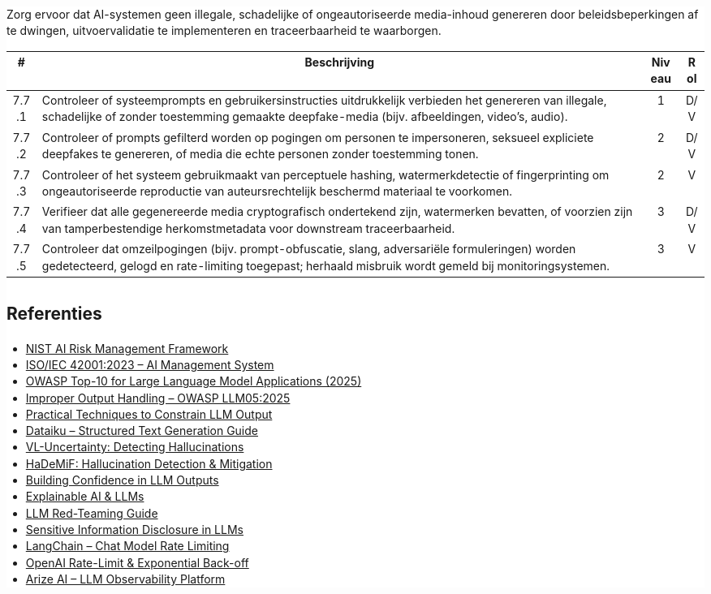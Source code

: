 Zorg ervoor dat AI-systemen geen illegale, schadelijke of ongeautoriseerde media-inhoud genereren door beleidsbeperkingen af te dwingen, uitvoervalidatie te implementeren en traceerbaarheid te waarborgen.

|   #   | Beschrijving                                                                                                                                                                                              | Niveau | Rol |
| :---: | --------------------------------------------------------------------------------------------------------------------------------------------------------------------------------------------------------- | :----: | :-: |
| 7.7.1 | Controleer of systeemprompts en gebruikersinstructies uitdrukkelijk verbieden het genereren van illegale, schadelijke of zonder toestemming gemaakte deepfake-media (bijv. afbeeldingen, video’s, audio). |   1    | D/V |
| 7.7.2 | Controleer of prompts gefilterd worden op pogingen om personen te impersoneren, seksueel expliciete deepfakes te genereren, of media die echte personen zonder toestemming tonen.                         |   2    | D/V |
| 7.7.3 | Controleer of het systeem gebruikmaakt van perceptuele hashing, watermerkdetectie of fingerprinting om ongeautoriseerde reproductie van auteursrechtelijk beschermd materiaal te voorkomen.               |   2    |  V  |
| 7.7.4 | Verifieer dat alle gegenereerde media cryptografisch ondertekend zijn, watermerken bevatten, of voorzien zijn van tamperbestendige herkomstmetadata voor downstream traceerbaarheid.                      |   3    | D/V |
| 7.7.5 | Controleer dat omzeilpogingen (bijv. prompt-obfuscatie, slang, adversariële formuleringen) worden gedetecteerd, gelogd en rate-limiting toegepast; herhaald misbruik wordt gemeld bij monitoringsystemen. |   3    |  V  |

## Referenties

* [NIST AI Risk Management Framework](https://www.nist.gov/itl/ai-risk-management-framework)
* [ISO/IEC 42001:2023 – AI Management System](https://www.iso.org/obp/ui/en/)
* [OWASP Top-10 for Large Language Model Applications (2025)](https://owasp.org/www-project-top-10-for-large-language-model-applications/)
* [Improper Output Handling – OWASP LLM05:2025](https://genai.owasp.org/llmrisk/llm052025-improper-output-handling/)
* [Practical Techniques to Constrain LLM Output](https://mychen76.medium.com/practical-techniques-to-constraint-llm-output-in-json-format-e3e72396c670)
* [Dataiku – Structured Text Generation Guide](https://blog.dataiku.com/your-guide-to-structured-text-generation)
* [VL-Uncertainty: Detecting Hallucinations](https://arxiv.org/abs/2411.11919)
* [HaDeMiF: Hallucination Detection & Mitigation](https://openreview.net/forum?id=VwOYxPScxB)
* [Building Confidence in LLM Outputs](https://www.alkymi.io/data-science-room/building-confidence-in-llm-outputs)
* [Explainable AI & LLMs](https://duncsand.medium.com/explainable-ai-140912d31b3b)
* [LLM Red-Teaming Guide](https://www.confident-ai.com/blog/red-teaming-llms-a-step-by-step-guide)
* [Sensitive Information Disclosure in LLMs](https://virtualcyberlabs.com/llm-sensitive-information-disclosure/)
* [LangChain – Chat Model Rate Limiting](https://python.langchain.com/docs/how_to/chat_model_rate_limiting/)
* [OpenAI Rate-Limit & Exponential Back-off](https://hackernoon.com/openais-rate-limit-a-guide-to-exponential-backoff-for-llm-evaluation)
* [Arize AI – LLM Observability Platform](https://arize.com/)

